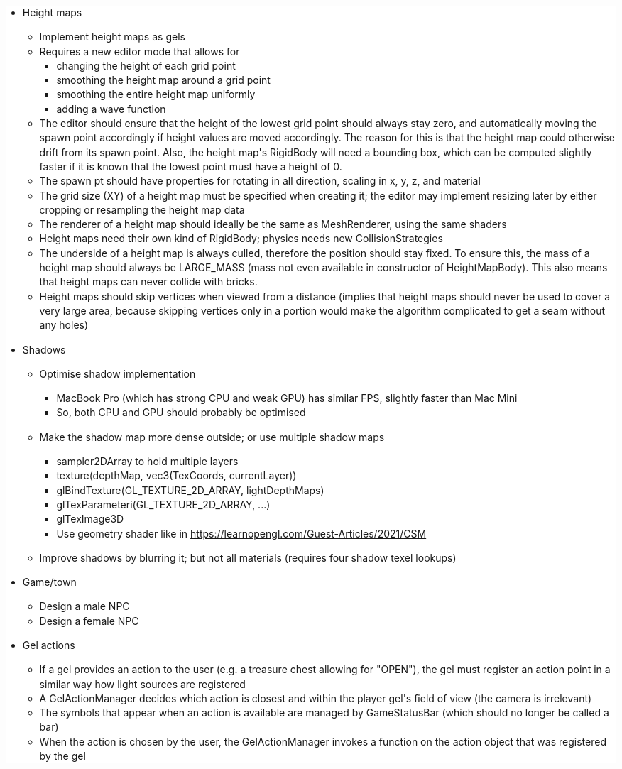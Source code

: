 * Height maps
    * Implement height maps as gels
    * Requires a new editor mode that allows for
        * changing the height of each grid point
        * smoothing the height map around a grid point
        * smoothing the entire height map uniformly
        * adding a wave function
    * The editor should ensure that the height of the lowest grid point should always stay zero, and automatically
      moving the spawn point accordingly if height values are moved accordingly. The reason for this is that the
      height map could otherwise drift from its spawn point. Also, the height map's RigidBody will need a bounding
      box, which can be computed slightly faster if it is known that the lowest point must have a height of 0.
    * The spawn pt should have properties for rotating in all direction, scaling in x, y, z, and material
    * The grid size (XY) of a height map must be specified when creating it; the editor may implement resizing later by
      either cropping or resampling the height map data
    * The renderer of a height map should ideally be the same as MeshRenderer, using the same shaders
    * Height maps need their own kind of RigidBody; physics needs new CollisionStrategies
    * The underside of a height map is always culled, therefore the position should stay fixed. To ensure this, the
      mass of a height map should always be LARGE_MASS (mass not even available in constructor of HeightMapBody). This
      also means that height maps can never collide with bricks.
    * Height maps should skip vertices when viewed from a distance (implies that height maps should never be used to
      cover a very large area, because skipping vertices only in a portion would make the algorithm complicated to get
      a seam without any holes)

* Shadows
    * Optimise shadow implementation
        * MacBook Pro (which has strong CPU and weak GPU) has similar FPS, slightly faster than Mac Mini
        * So, both CPU and GPU should probably be optimised

    * Make the shadow map more dense outside; or use multiple shadow maps
        * sampler2DArray to hold multiple layers
        * texture(depthMap, vec3(TexCoords, currentLayer))
        * glBindTexture(GL_TEXTURE_2D_ARRAY, lightDepthMaps)
        * glTexParameteri(GL_TEXTURE_2D_ARRAY, ...)
        * glTexImage3D
        * Use geometry shader like in https://learnopengl.com/Guest-Articles/2021/CSM

    * Improve shadows by blurring it; but not all materials (requires four shadow texel lookups)

* Game/town
    * Design a male NPC
    * Design a female NPC

* Gel actions
    * If a gel provides an action to the user (e.g. a treasure chest allowing for "OPEN"), the gel must register an
      action point in a similar way how light sources are registered
    * A GelActionManager decides which action is closest and within the player gel's field of view (the camera is
      irrelevant)
    * The symbols that appear when an action is available are managed by GameStatusBar (which should no longer be called
      a bar)
    * When the action is chosen by the user, the GelActionManager invokes a function on the action object that was
      registered by the gel
